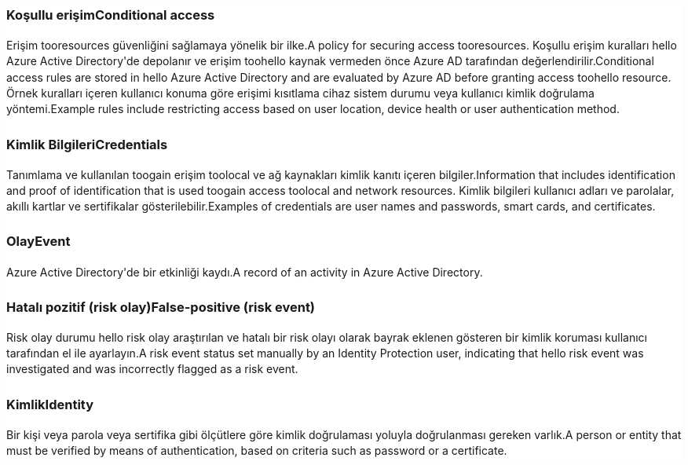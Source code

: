 ### <a name="conditional-access"></a><span data-ttu-id="e1fb6-111">Koşullu erişim</span><span class="sxs-lookup"><span data-stu-id="e1fb6-111">Conditional access</span></span>
<span data-ttu-id="e1fb6-112">Erişim tooresources güvenliğini sağlamaya yönelik bir ilke.</span><span class="sxs-lookup"><span data-stu-id="e1fb6-112">A policy for securing access tooresources.</span></span> <span data-ttu-id="e1fb6-113">Koşullu erişim kuralları hello Azure Active Directory'de depolanır ve erişim toohello kaynak vermeden önce Azure AD tarafından değerlendirilir.</span><span class="sxs-lookup"><span data-stu-id="e1fb6-113">Conditional access rules are stored in hello Azure Active Directory and are evaluated by Azure AD before granting access toohello resource.</span></span>  <span data-ttu-id="e1fb6-114">Örnek kuralları içeren kullanıcı konuma göre erişimi kısıtlama cihaz sistem durumu veya kullanıcı kimlik doğrulama yöntemi.</span><span class="sxs-lookup"><span data-stu-id="e1fb6-114">Example rules include restricting access based on user location, device health or user authentication method.</span></span>

### <a name="credentials"></a><span data-ttu-id="e1fb6-115">Kimlik Bilgileri</span><span class="sxs-lookup"><span data-stu-id="e1fb6-115">Credentials</span></span>
<span data-ttu-id="e1fb6-116">Tanımlama ve kullanılan toogain erişim toolocal ve ağ kaynakları kimlik kanıtı içeren bilgiler.</span><span class="sxs-lookup"><span data-stu-id="e1fb6-116">Information that includes identification and proof of identification that is used toogain access toolocal and network resources.</span></span> <span data-ttu-id="e1fb6-117">Kimlik bilgileri kullanıcı adları ve parolalar, akıllı kartlar ve sertifikalar gösterilebilir.</span><span class="sxs-lookup"><span data-stu-id="e1fb6-117">Examples of credentials are user names and passwords, smart cards, and certificates.</span></span>

### <a name="event"></a><span data-ttu-id="e1fb6-118">Olay</span><span class="sxs-lookup"><span data-stu-id="e1fb6-118">Event</span></span>
<span data-ttu-id="e1fb6-119">Azure Active Directory'de bir etkinliği kaydı.</span><span class="sxs-lookup"><span data-stu-id="e1fb6-119">A record of an activity in Azure Active Directory.</span></span>

### <a name="false-positive-risk-event"></a><span data-ttu-id="e1fb6-120">Hatalı pozitif (risk olay)</span><span class="sxs-lookup"><span data-stu-id="e1fb6-120">False-positive (risk event)</span></span>
<span data-ttu-id="e1fb6-121">Risk olay durumu hello risk olay araştırılan ve hatalı bir risk olayı olarak bayrak eklenen gösteren bir kimlik koruması kullanıcı tarafından el ile ayarlayın.</span><span class="sxs-lookup"><span data-stu-id="e1fb6-121">A risk event status set manually by an Identity Protection user, indicating that hello risk event was investigated and was incorrectly flagged as a risk event.</span></span>

### <a name="identity"></a><span data-ttu-id="e1fb6-122">Kimlik</span><span class="sxs-lookup"><span data-stu-id="e1fb6-122">Identity</span></span>
<span data-ttu-id="e1fb6-123">Bir kişi veya parola veya sertifika gibi ölçütlere göre kimlik doğrulaması yoluyla doğrulanması gereken varlık.</span><span class="sxs-lookup"><span data-stu-id="e1fb6-123">A person or entity that must be verified by means of authentication, based on criteria such as password or a certificate.</span></span>
